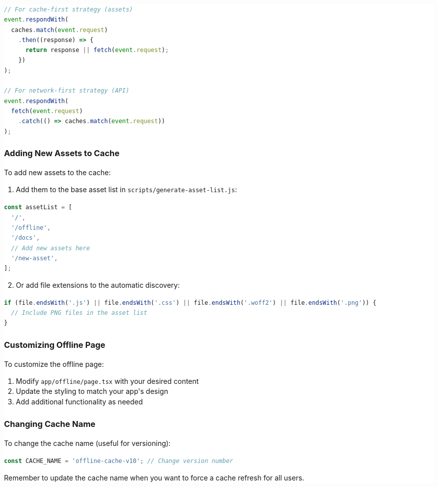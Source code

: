 ```javascript
// For cache-first strategy (assets)
event.respondWith(
  caches.match(event.request)
    .then((response) => {
      return response || fetch(event.request);
    })
);

// For network-first strategy (API)
event.respondWith(
  fetch(event.request)
    .catch(() => caches.match(event.request))
);
```

### Adding New Assets to Cache

To add new assets to the cache:

1. Add them to the base asset list in `scripts/generate-asset-list.js`:
```javascript
const assetList = [
  '/',
  '/offline',
  '/docs',
  // Add new assets here
  '/new-asset',
];
```

2. Or add file extensions to the automatic discovery:
```javascript
if (file.endsWith('.js') || file.endsWith('.css') || file.endsWith('.woff2') || file.endsWith('.png')) {
  // Include PNG files in the asset list
}
```

### Customizing Offline Page

To customize the offline page:

1. Modify `app/offline/page.tsx` with your desired content
2. Update the styling to match your app's design
3. Add additional functionality as needed

### Changing Cache Name

To change the cache name (useful for versioning):

```javascript
const CACHE_NAME = 'offline-cache-v10'; // Change version number
```

Remember to update the cache name when you want to force a cache refresh for all users.
